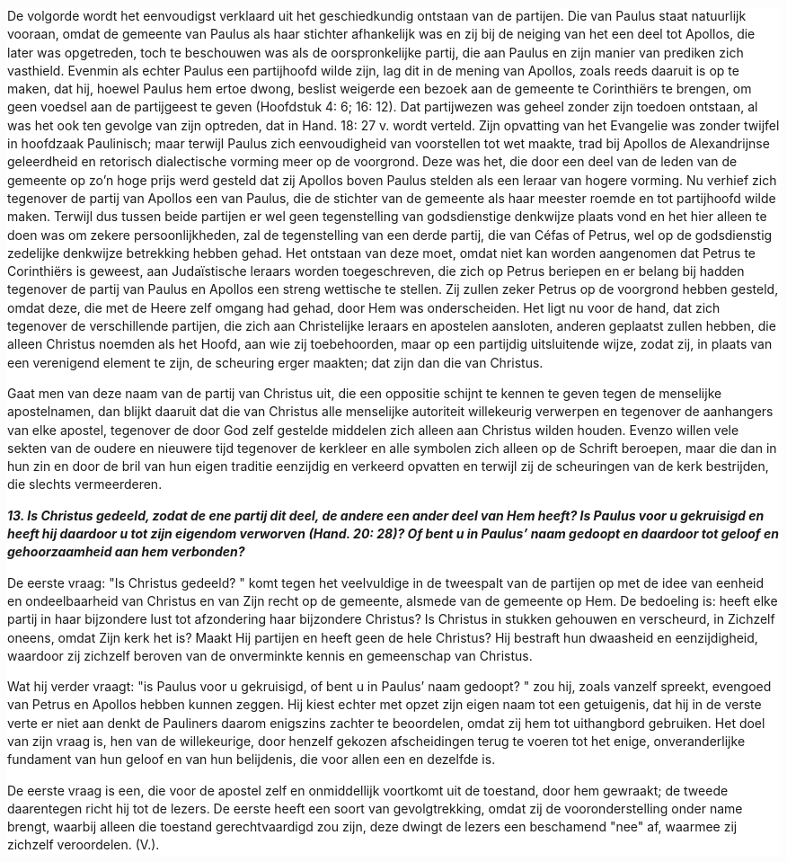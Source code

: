 De volgorde wordt het eenvoudigst verklaard uit het geschiedkundig ontstaan van de partijen. Die van Paulus staat natuurlijk vooraan, omdat de gemeente van Paulus als haar stichter afhankelijk was en zij bij de neiging van het een deel tot Apollos, die later was opgetreden, toch te beschouwen was als de oorspronkelijke partij, die aan Paulus en zijn manier van prediken zich vasthield. Evenmin als echter Paulus een partijhoofd wilde zijn, lag dit in de mening van Apollos, zoals reeds daaruit is op te maken, dat hij, hoewel Paulus hem ertoe dwong, beslist weigerde een bezoek aan de gemeente te Corinthiërs te brengen, om geen voedsel aan de partijgeest te geven (Hoofdstuk 4: 6; 16: 12). Dat partijwezen was geheel zonder zijn toedoen ontstaan, al was het ook ten gevolge van zijn optreden, dat in Hand. 18: 27 v. wordt verteld. Zijn opvatting van het Evangelie was zonder twijfel in hoofdzaak Paulinisch; maar terwijl Paulus zich eenvoudigheid van voorstellen tot wet maakte, trad bij Apollos de Alexandrijnse geleerdheid en retorisch dialectische vorming meer op de voorgrond. Deze was het, die door een deel van de leden van de gemeente op zo’n hoge prijs werd gesteld dat zij Apollos boven Paulus stelden als een leraar van hogere vorming. Nu verhief zich tegenover de partij van Apollos een van Paulus, die de stichter van de gemeente als haar meester roemde en tot partijhoofd wilde maken. Terwijl dus tussen beide partijen er wel geen tegenstelling van godsdienstige denkwijze plaats vond en het hier alleen te doen was om zekere persoonlijkheden, zal de tegenstelling van een derde partij, die van Céfas of Petrus, wel op de godsdienstig zedelijke denkwijze betrekking hebben gehad. Het ontstaan van deze moet, omdat niet kan worden aangenomen dat Petrus te Corinthiërs is geweest, aan Judaïstische leraars worden toegeschreven, die zich op Petrus beriepen en er belang bij hadden tegenover de partij van Paulus en Apollos een streng wettische te stellen. Zij zullen zeker Petrus op de voorgrond hebben gesteld, omdat deze, die met de Heere zelf omgang had gehad, door Hem was onderscheiden. Het ligt nu voor de hand, dat zich tegenover de verschillende partijen, die zich aan Christelijke leraars en apostelen aansloten, anderen geplaatst zullen hebben, die alleen Christus noemden als het Hoofd, aan wie zij toebehoorden, maar op een partijdig uitsluitende wijze, zodat zij, in plaats van een verenigend element te zijn, de scheuring erger maakten; dat zijn dan die van Christus.

Gaat men van deze naam van de partij van Christus uit, die een oppositie schijnt te kennen te geven tegen de menselijke apostelnamen, dan blijkt daaruit dat die van Christus alle menselijke autoriteit willekeurig verwerpen en tegenover de aanhangers van elke apostel, tegenover de door God zelf gestelde middelen zich alleen aan Christus wilden houden. Evenzo willen vele sekten van de oudere en nieuwere tijd tegenover de kerkleer en alle symbolen zich alleen op de Schrift beroepen, maar die dan in hun zin en door de bril van hun eigen traditie eenzijdig en verkeerd opvatten en terwijl zij de scheuringen van de kerk bestrijden, die slechts vermeerderen.

***13. Is Christus gedeeld, zodat de ene partij dit deel, de andere een ander deel van Hem heeft? Is Paulus voor u gekruisigd en heeft hij daardoor u tot zijn eigendom verworven (Hand. 20: 28)? Of bent u in Paulus’ naam gedoopt en daardoor tot geloof en gehoorzaamheid aan hem verbonden?***

De eerste vraag: "Is Christus gedeeld? " komt tegen het veelvuldige in de tweespalt van de partijen op met de idee van eenheid en ondeelbaarheid van Christus en van Zijn recht op de gemeente, alsmede van de gemeente op Hem. De bedoeling is: heeft elke partij in haar bijzondere lust tot afzondering haar bijzondere Christus? Is Christus in stukken gehouwen en verscheurd, in Zichzelf oneens, omdat Zijn kerk het is? Maakt Hij partijen en heeft geen de hele Christus? Hij bestraft hun dwaasheid en eenzijdigheid, waardoor zij zichzelf beroven van de onverminkte kennis en gemeenschap van Christus.

Wat hij verder vraagt: "is Paulus voor u gekruisigd, of bent u in Paulus’ naam gedoopt? " zou hij, zoals vanzelf spreekt, evengoed van Petrus en Apollos hebben kunnen zeggen. Hij kiest echter met opzet zijn eigen naam tot een getuigenis, dat hij in de verste verte er niet aan denkt de Pauliners daarom enigszins zachter te beoordelen, omdat zij hem tot uithangbord gebruiken. Het doel van zijn vraag is, hen van de willekeurige, door henzelf gekozen afscheidingen terug te voeren tot het enige, onveranderlijke fundament van hun geloof en van hun belijdenis, die voor allen een en dezelfde is.

De eerste vraag is een, die voor de apostel zelf en onmiddellijk voortkomt uit de toestand, door hem gewraakt; de tweede daarentegen richt hij tot de lezers. De eerste heeft een soort van gevolgtrekking, omdat zij de vooronderstelling onder name brengt, waarbij alleen die toestand gerechtvaardigd zou zijn, deze dwingt de lezers een beschamend "nee" af, waarmee zij zichzelf veroordelen. (V.).
